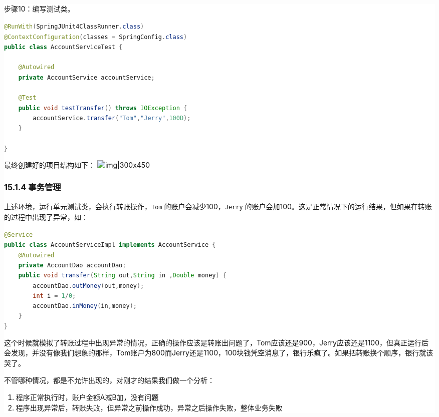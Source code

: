 步骤10：编写测试类。
```java
@RunWith(SpringJUnit4ClassRunner.class)
@ContextConfiguration(classes = SpringConfig.class)
public class AccountServiceTest {

    @Autowired
    private AccountService accountService;

    @Test
    public void testTransfer() throws IOException {
        accountService.transfer("Tom","Jerry",100D);
    }

}
```
最终创建好的项目结构如下：
![img|300x450](https://image-1307616428.cos.ap-beijing.myqcloud.com/Obsidian/202302202210576.png)
### 15.1.4 事务管理
上述环境，运行单元测试类，会执行转账操作，`Tom` 的账户会减少100，`Jerry` 的账户会加100。这是正常情况下的运行结果，但如果在转账的过程中出现了异常，如：
```java
@Service
public class AccountServiceImpl implements AccountService {
    @Autowired
    private AccountDao accountDao;
    public void transfer(String out,String in ,Double money) {
        accountDao.outMoney(out,money);
        int i = 1/0;
        accountDao.inMoney(in,money);
    }
}
```
这个时候就模拟了转账过程中出现异常的情况，正确的操作应该是转账出问题了，Tom应该还是900，Jerry应该还是1100，但真正运行后会发现，并没有像我们想象的那样，Tom账户为800而Jerry还是1100，100块钱凭空消息了，银行乐疯了。如果把转账换个顺序，银行就该哭了。

不管哪种情况，都是不允许出现的，对刚才的结果我们做一个分析：
1. 程序正常执行时，账户金额A减B加，没有问题
2. 程序出现异常后，转账失败，但异常之前操作成功，异常之后操作失败，整体业务失败

